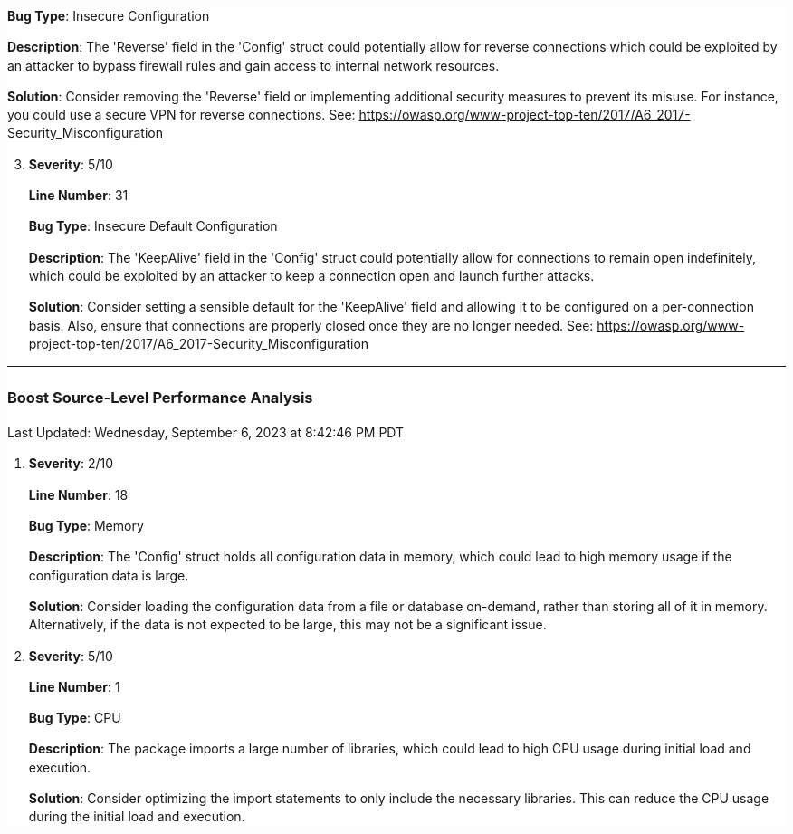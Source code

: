    **Bug Type**: Insecure Configuration

   **Description**: The 'Reverse' field in the 'Config' struct could potentially allow for reverse connections which could be exploited by an attacker to bypass firewall rules and gain access to internal network resources.

   **Solution**: Consider removing the 'Reverse' field or implementing additional security measures to prevent its misuse. For instance, you could use a secure VPN for reverse connections. See: https://owasp.org/www-project-top-ten/2017/A6_2017-Security_Misconfiguration


3. **Severity**: 5/10

   **Line Number**: 31

   **Bug Type**: Insecure Default Configuration

   **Description**: The 'KeepAlive' field in the 'Config' struct could potentially allow for connections to remain open indefinitely, which could be exploited by an attacker to keep a connection open and launch further attacks.

   **Solution**: Consider setting a sensible default for the 'KeepAlive' field and allowing it to be configured on a per-connection basis. Also, ensure that connections are properly closed once they are no longer needed. See: https://owasp.org/www-project-top-ten/2017/A6_2017-Security_Misconfiguration






---

### Boost Source-Level Performance Analysis

Last Updated: Wednesday, September 6, 2023 at 8:42:46 PM PDT

1. **Severity**: 2/10

   **Line Number**: 18

   **Bug Type**: Memory

   **Description**: The 'Config' struct holds all configuration data in memory, which could lead to high memory usage if the configuration data is large.

   **Solution**: Consider loading the configuration data from a file or database on-demand, rather than storing all of it in memory. Alternatively, if the data is not expected to be large, this may not be a significant issue.


2. **Severity**: 5/10

   **Line Number**: 1

   **Bug Type**: CPU

   **Description**: The package imports a large number of libraries, which could lead to high CPU usage during initial load and execution.

   **Solution**: Consider optimizing the import statements to only include the necessary libraries. This can reduce the CPU usage during the initial load and execution.

